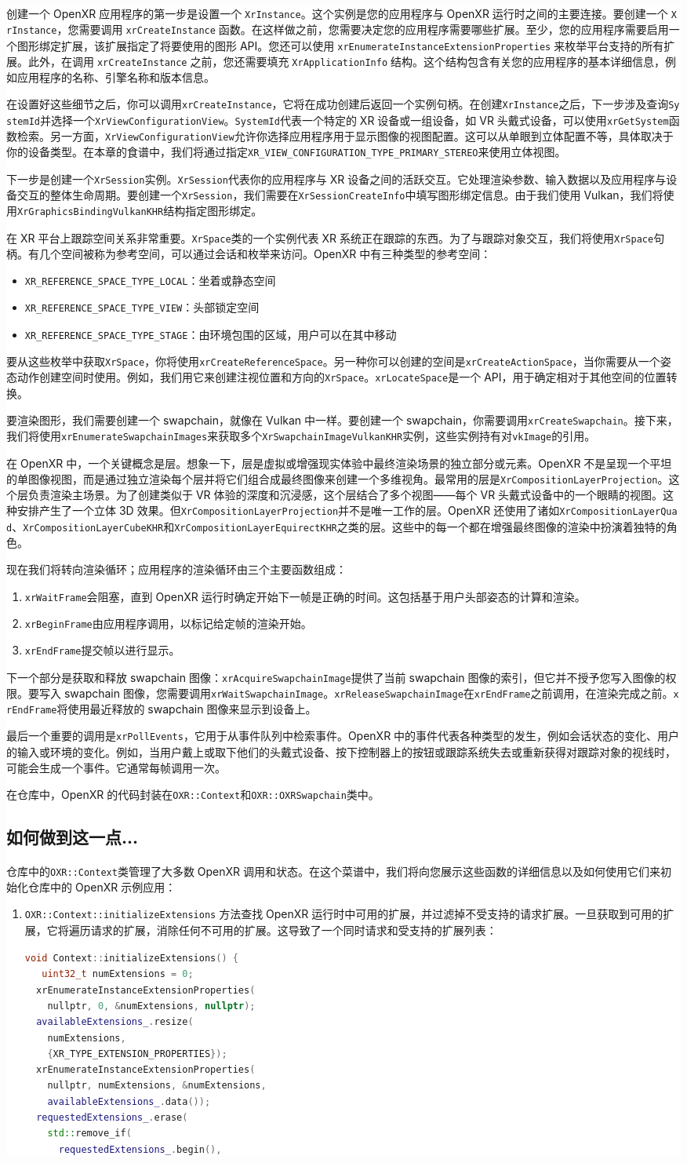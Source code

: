 创建一个 OpenXR 应用程序的第一步是设置一个 `XrInstance`。这个实例是您的应用程序与 OpenXR 运行时之间的主要连接。要创建一个 `XrInstance`，您需要调用 `xrCreateInstance` 函数。在这样做之前，您需要决定您的应用程序需要哪些扩展。至少，您的应用程序需要启用一个图形绑定扩展，该扩展指定了将要使用的图形 API。您还可以使用 `xrEnumerateInstanceExtensionProperties` 来枚举平台支持的所有扩展。此外，在调用 `xrCreateInstance` 之前，您还需要填充 `XrApplicationInfo` 结构。这个结构包含有关您的应用程序的基本详细信息，例如应用程序的名称、引擎名称和版本信息。

在设置好这些细节之后，你可以调用`xrCreateInstance`，它将在成功创建后返回一个实例句柄。在创建`XrInstance`之后，下一步涉及查询`SystemId`并选择一个`XrViewConfigurationView`。`SystemId`代表一个特定的 XR 设备或一组设备，如 VR 头戴式设备，可以使用`xrGetSystem`函数检索。另一方面，`XrViewConfigurationView`允许你选择应用程序用于显示图像的视图配置。这可以从单眼到立体配置不等，具体取决于你的设备类型。在本章的食谱中，我们将通过指定`XR_VIEW_CONFIGURATION_TYPE_PRIMARY_STEREO`来使用立体视图。

下一步是创建一个`XrSession`实例。`XrSession`代表你的应用程序与 XR 设备之间的活跃交互。它处理渲染参数、输入数据以及应用程序与设备交互的整体生命周期。要创建一个`XrSession`，我们需要在`XrSessionCreateInfo`中填写图形绑定信息。由于我们使用 Vulkan，我们将使用`XrGraphicsBindingVulkanKHR`结构指定图形绑定。

在 XR 平台上跟踪空间关系非常重要。`XrSpace`类的一个实例代表 XR 系统正在跟踪的东西。为了与跟踪对象交互，我们将使用`XrSpace`句柄。有几个空间被称为参考空间，可以通过会话和枚举来访问。OpenXR 中有三种类型的参考空间：

+   `XR_REFERENCE_SPACE_TYPE_LOCAL`：坐着或静态空间

+   `XR_REFERENCE_SPACE_TYPE_VIEW`：头部锁定空间

+   `XR_REFERENCE_SPACE_TYPE_STAGE`：由环境包围的区域，用户可以在其中移动

要从这些枚举中获取`XrSpace`，你将使用`xrCreateReferenceSpace`。另一种你可以创建的空间是`xrCreateActionSpace`，当你需要从一个姿态动作创建空间时使用。例如，我们用它来创建注视位置和方向的`XrSpace`。`xrLocateSpace`是一个 API，用于确定相对于其他空间的位置转换。

要渲染图形，我们需要创建一个 swapchain，就像在 Vulkan 中一样。要创建一个 swapchain，你需要调用`xrCreateSwapchain`。接下来，我们将使用`xrEnumerateSwapchainImages`来获取多个`XrSwapchainImageVulkanKHR`实例，这些实例持有对`vkImage`的引用。

在 OpenXR 中，一个关键概念是层。想象一下，层是虚拟或增强现实体验中最终渲染场景的独立部分或元素。OpenXR 不是呈现一个平坦的单图像视图，而是通过独立渲染每个层并将它们组合成最终图像来创建一个多维视角。最常用的层是`XrCompositionLayerProjection`。这个层负责渲染主场景。为了创建类似于 VR 体验的深度和沉浸感，这个层结合了多个视图——每个 VR 头戴式设备中的一个眼睛的视图。这种安排产生了一个立体 3D 效果。但`XrCompositionLayerProjection`并不是唯一工作的层。OpenXR 还使用了诸如`XrCompositionLayerQuad`、`XrCompositionLayerCubeKHR`和`XrCompositionLayerEquirectKHR`之类的层。这些中的每一个都在增强最终图像的渲染中扮演着独特的角色。

现在我们将转向渲染循环；应用程序的渲染循环由三个主要函数组成：

1.  `xrWaitFrame`会阻塞，直到 OpenXR 运行时确定开始下一帧是正确的时间。这包括基于用户头部姿态的计算和渲染。

1.  `xrBeginFrame`由应用程序调用，以标记给定帧的渲染开始。

1.  `xrEndFrame`提交帧以进行显示。

下一个部分是获取和释放 swapchain 图像：`xrAcquireSwapchainImage`提供了当前 swapchain 图像的索引，但它并不授予您写入图像的权限。要写入 swapchain 图像，您需要调用`xrWaitSwapchainImage`。`xrReleaseSwapchainImage`在`xrEndFrame`之前调用，在渲染完成之前。`xrEndFrame`将使用最近释放的 swapchain 图像来显示到设备上。

最后一个重要的调用是`xrPollEvents`，它用于从事件队列中检索事件。OpenXR 中的事件代表各种类型的发生，例如会话状态的变化、用户的输入或环境的变化。例如，当用户戴上或取下他们的头戴式设备、按下控制器上的按钮或跟踪系统失去或重新获得对跟踪对象的视线时，可能会生成一个事件。它通常每帧调用一次。

在仓库中，OpenXR 的代码封装在`OXR::Context`和`OXR::OXRSwapchain`类中。

## 如何做到这一点...

仓库中的`OXR::Context`类管理了大多数 OpenXR 调用和状态。在这个菜谱中，我们将向您展示这些函数的详细信息以及如何使用它们来初始化仓库中的 OpenXR 示例应用：

1.  `OXR::Context::initializeExtensions` 方法查找 OpenXR 运行时中可用的扩展，并过滤掉不受支持的请求扩展。一旦获取到可用的扩展，它将遍历请求的扩展，消除任何不可用的扩展。这导致了一个同时请求和受支持的扩展列表：

    ```cpp
    void Context::initializeExtensions() {
       uint32_t numExtensions = 0;
      xrEnumerateInstanceExtensionProperties(
        nullptr, 0, &numExtensions, nullptr);
      availableExtensions_.resize(
        numExtensions,
        {XR_TYPE_EXTENSION_PROPERTIES});
      xrEnumerateInstanceExtensionProperties(
        nullptr, numExtensions, &numExtensions,
        availableExtensions_.data());
      requestedExtensions_.erase(
        std::remove_if(
          requestedExtensions_.begin(),